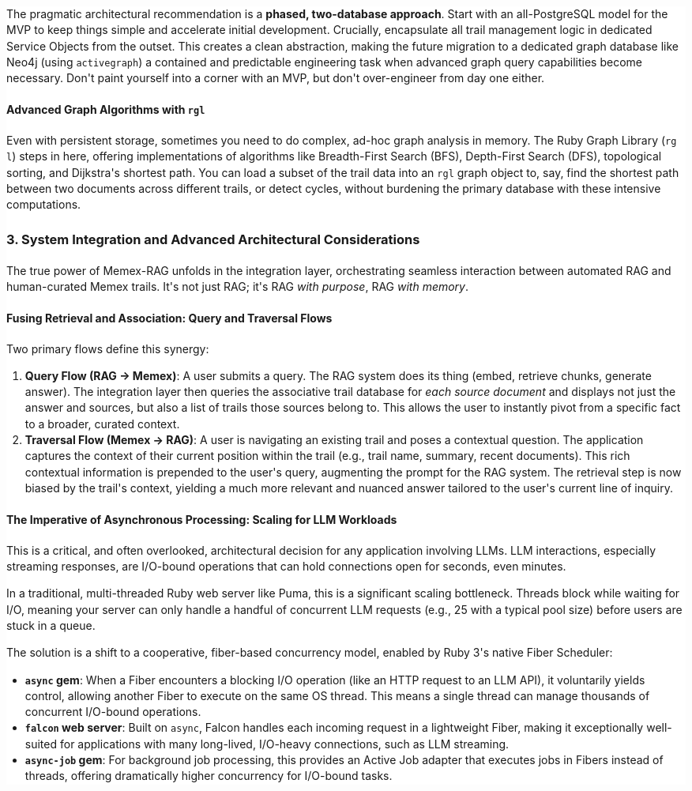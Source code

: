 The pragmatic architectural recommendation is a **phased, two-database approach**. Start with an all-PostgreSQL model for the MVP to keep things simple and accelerate initial development. Crucially, encapsulate all trail management logic in dedicated Service Objects from the outset. This creates a clean abstraction, making the future migration to a dedicated graph database like Neo4j (using `activegraph`) a contained and predictable engineering task when advanced graph query capabilities become necessary. Don't paint yourself into a corner with an MVP, but don't over-engineer from day one either.

#### Advanced Graph Algorithms with `rgl`

Even with persistent storage, sometimes you need to do complex, ad-hoc graph analysis in memory. The Ruby Graph Library (`rgl`) steps in here, offering implementations of algorithms like Breadth-First Search (BFS), Depth-First Search (DFS), topological sorting, and Dijkstra's shortest path. You can load a subset of the trail data into an `rgl` graph object to, say, find the shortest path between two documents across different trails, or detect cycles, without burdening the primary database with these intensive computations.

### 3. System Integration and Advanced Architectural Considerations

The true power of Memex-RAG unfolds in the integration layer, orchestrating seamless interaction between automated RAG and human-curated Memex trails. It's not just RAG; it's RAG *with purpose*, RAG *with memory*.

#### Fusing Retrieval and Association: Query and Traversal Flows

Two primary flows define this synergy:

1. **Query Flow (RAG → Memex)**: A user submits a query. The RAG system does its thing (embed, retrieve chunks, generate answer). The integration layer then queries the associative trail database for *each source document* and displays not just the answer and sources, but also a list of trails those sources belong to. This allows the user to instantly pivot from a specific fact to a broader, curated context.
2. **Traversal Flow (Memex → RAG)**: A user is navigating an existing trail and poses a contextual question. The application captures the context of their current position within the trail (e.g., trail name, summary, recent documents). This rich contextual information is prepended to the user's query, augmenting the prompt for the RAG system. The retrieval step is now biased by the trail's context, yielding a much more relevant and nuanced answer tailored to the user's current line of inquiry.

#### The Imperative of Asynchronous Processing: Scaling for LLM Workloads

This is a critical, and often overlooked, architectural decision for any application involving LLMs. LLM interactions, especially streaming responses, are I/O-bound operations that can hold connections open for seconds, even minutes.

In a traditional, multi-threaded Ruby web server like Puma, this is a significant scaling bottleneck. Threads block while waiting for I/O, meaning your server can only handle a handful of concurrent LLM requests (e.g., 25 with a typical pool size) before users are stuck in a queue.

The solution is a shift to a cooperative, fiber-based concurrency model, enabled by Ruby 3's native Fiber Scheduler:

* **`async` gem**: When a Fiber encounters a blocking I/O operation (like an HTTP request to an LLM API), it voluntarily yields control, allowing another Fiber to execute on the same OS thread. This means a single thread can manage thousands of concurrent I/O-bound operations.
* **`falcon` web server**: Built on `async`, Falcon handles each incoming request in a lightweight Fiber, making it exceptionally well-suited for applications with many long-lived, I/O-heavy connections, such as LLM streaming.
* **`async-job` gem**: For background job processing, this provides an Active Job adapter that executes jobs in Fibers instead of threads, offering dramatically higher concurrency for I/O-bound tasks.
